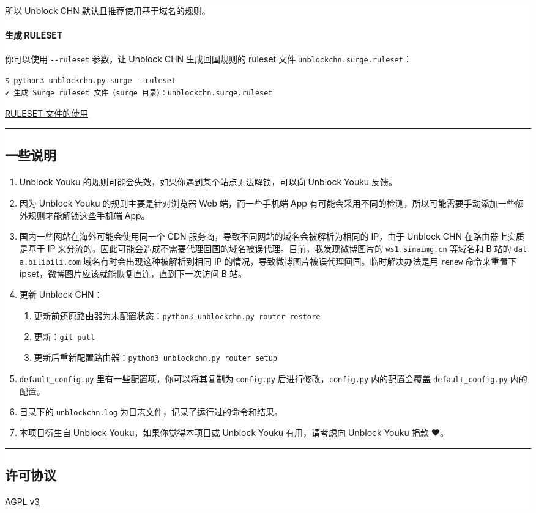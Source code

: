 所以 Unblock CHN 默认且推荐使用基于域名的规则。

#### 生成 RULESET

你可以使用 `--ruleset` 参数，让 Unblock CHN 生成回国规则的 ruleset 文件 `unblockchn.surge.ruleset`：

```console
$ python3 unblockchn.py surge --ruleset
✔ 生成 Surge ruleset 文件（surge 目录）：unblockchn.surge.ruleset
```

[RULESET 文件的使用](#ruleset-%E6%96%87%E4%BB%B6)

---

## 一些说明

1. Unblock Youku 的规则可能会失效，如果你遇到某个站点无法解锁，可以[向 Unblock Youku 反馈](https://bbs.uku.im)。

2. 因为 Unblock Youku 的规则主要是针对浏览器 Web 端，而一些手机端 App 有可能会采用不同的检测，所以可能需要手动添加一些额外规则才能解锁这些手机端 App。

3. 国内一些网站在海外可能会使用同一个 CDN 服务商，导致不同网站的域名会被解析为相同的 IP，由于 Unblock CHN 在路由器上实质是基于 IP 来分流的，因此可能会造成不需要代理回国的域名被误代理。目前，我发现微博图片的 `ws1.sinaimg.cn` 等域名和 B 站的 `data.bilibili.com` 域名有时会出现这种被解析到相同 IP 的情况，导致微博图片被误代理回国。临时解决办法是用 `renew` 命令来重置下 ipset，微博图片应该就能恢复直连，直到下一次访问 B 站。

4. 更新 Unblock CHN：

   1. 更新前还原路由器为未配置状态：`python3 unblockchn.py router restore`

   2. 更新：`git pull`
   
   3. 更新后重新配置路由器：`python3 unblockchn.py router setup`

5. `default_config.py` 里有一些配置项，你可以将其复制为 `config.py` 后进行修改，`config.py` 内的配置会覆盖 `default_config.py` 内的配置。

6. 目录下的 `unblockchn.log` 为日志文件，记录了运行过的命令和结果。

7. 本项目衍生自 Unblock Youku，如果你觉得本项目或 Unblock Youku 有用，请考虑[向 Unblock Youku  捐款](https://www.uku.im/) ❤️。

---

## 许可协议

[AGPL v3](LICENSE)
